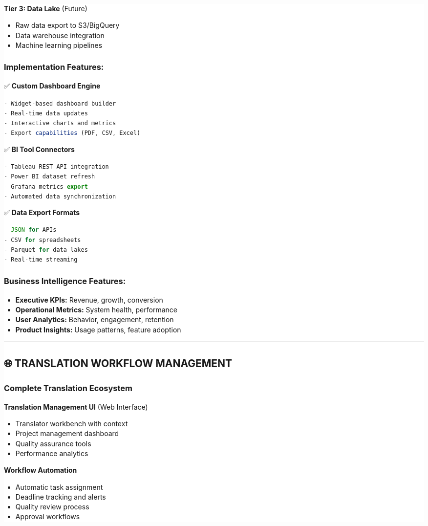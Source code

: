 **Tier 3: Data Lake** (Future)
- Raw data export to S3/BigQuery
- Data warehouse integration
- Machine learning pipelines

### **Implementation Features:**

✅ **Custom Dashboard Engine**
```typescript
- Widget-based dashboard builder
- Real-time data updates
- Interactive charts and metrics
- Export capabilities (PDF, CSV, Excel)
```

✅ **BI Tool Connectors**
```typescript
- Tableau REST API integration
- Power BI dataset refresh
- Grafana metrics export
- Automated data synchronization
```

✅ **Data Export Formats**
```typescript
- JSON for APIs
- CSV for spreadsheets  
- Parquet for data lakes
- Real-time streaming
```

### **Business Intelligence Features:**
- **Executive KPIs:** Revenue, growth, conversion
- **Operational Metrics:** System health, performance
- **User Analytics:** Behavior, engagement, retention
- **Product Insights:** Usage patterns, feature adoption

---

## 🌐 **TRANSLATION WORKFLOW MANAGEMENT**

### **Complete Translation Ecosystem**

**Translation Management UI** (Web Interface)
- Translator workbench with context
- Project management dashboard
- Quality assurance tools
- Performance analytics

**Workflow Automation**
- Automatic task assignment
- Deadline tracking and alerts
- Quality review process
- Approval workflows
